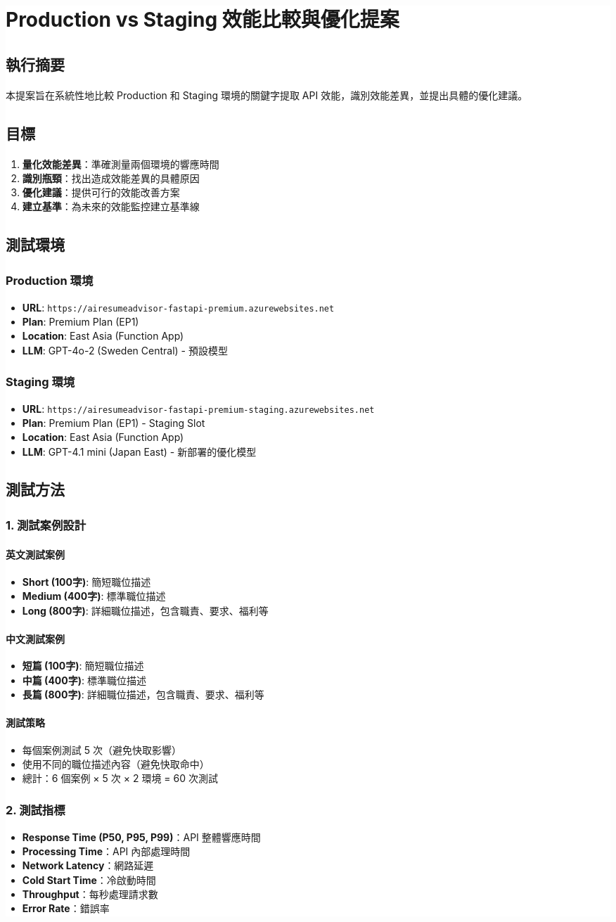 # Production vs Staging 效能比較與優化提案

## 執行摘要

本提案旨在系統性地比較 Production 和 Staging 環境的關鍵字提取 API 效能，識別效能差異，並提出具體的優化建議。

## 目標

1. **量化效能差異**：準確測量兩個環境的響應時間
2. **識別瓶頸**：找出造成效能差異的具體原因
3. **優化建議**：提供可行的效能改善方案
4. **建立基準**：為未來的效能監控建立基準線

## 測試環境

### Production 環境
- **URL**: `https://airesumeadvisor-fastapi-premium.azurewebsites.net`
- **Plan**: Premium Plan (EP1)
- **Location**: East Asia (Function App)
- **LLM**: GPT-4o-2 (Sweden Central) - 預設模型

### Staging 環境
- **URL**: `https://airesumeadvisor-fastapi-premium-staging.azurewebsites.net`
- **Plan**: Premium Plan (EP1) - Staging Slot
- **Location**: East Asia (Function App)
- **LLM**: GPT-4.1 mini (Japan East) - 新部署的優化模型

## 測試方法

### 1. 測試案例設計

#### 英文測試案例
- **Short (100字)**: 簡短職位描述
- **Medium (400字)**: 標準職位描述
- **Long (800字)**: 詳細職位描述，包含職責、要求、福利等

#### 中文測試案例
- **短篇 (100字)**: 簡短職位描述
- **中篇 (400字)**: 標準職位描述
- **長篇 (800字)**: 詳細職位描述，包含職責、要求、福利等

#### 測試策略
- 每個案例測試 5 次（避免快取影響）
- 使用不同的職位描述內容（避免快取命中）
- 總計：6 個案例 × 5 次 × 2 環境 = 60 次測試

### 2. 測試指標
- **Response Time (P50, P95, P99)**：API 整體響應時間
- **Processing Time**：API 內部處理時間
- **Network Latency**：網路延遲
- **Cold Start Time**：冷啟動時間
- **Throughput**：每秒處理請求數
- **Error Rate**：錯誤率
